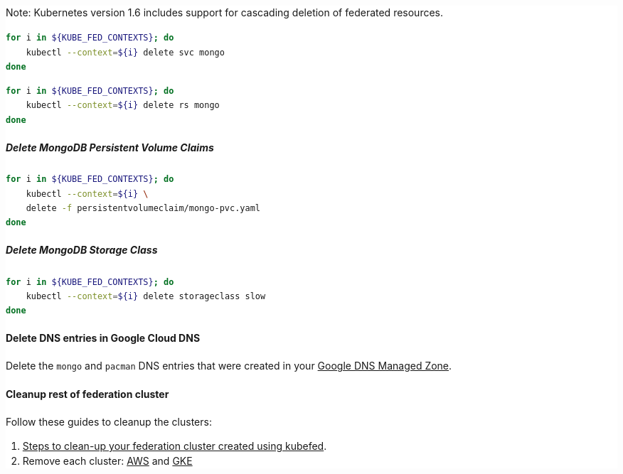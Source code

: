 Note: Kubernetes version 1.6 includes support for cascading deletion of federated resources.

```bash
for i in ${KUBE_FED_CONTEXTS}; do
    kubectl --context=${i} delete svc mongo
done
```

```bash
for i in ${KUBE_FED_CONTEXTS}; do
    kubectl --context=${i} delete rs mongo
done
```

##### Delete MongoDB Persistent Volume Claims

```bash
for i in ${KUBE_FED_CONTEXTS}; do
    kubectl --context=${i} \
    delete -f persistentvolumeclaim/mongo-pvc.yaml
done
```

##### Delete MongoDB Storage Class

```bash
for i in ${KUBE_FED_CONTEXTS}; do
    kubectl --context=${i} delete storageclass slow
done
```

#### Delete DNS entries in Google Cloud DNS

Delete the `mongo` and `pacman` DNS entries that were created in your
[Google DNS Managed Zone](https://console.cloud.google.com/networking/dns/zones).

#### Cleanup rest of federation cluster

Follow these guides to cleanup the clusters:

1. [Steps to clean-up your federation cluster created using kubefed](kubernetes-cluster-federation.md#cleanup).
2. Remove each cluster: [AWS](kubernetes-cluster-aws.md#cleanup) and
   [GKE](kubernetes-cluster-gke-federation.md#delete-kubernetes-clusters)
